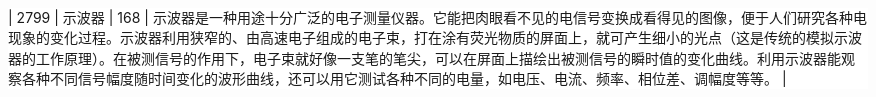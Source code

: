 | 2799 | 示波器       | 168      | 示波器是一种用途十分广泛的电子测量仪器。它能把肉眼看不见的电信号变换成看得见的图像，便于人们研究各种电现象的变化过程。示波器利用狭窄的、由高速电子组成的电子束，打在涂有荧光物质的屏面上，就可产生细小的光点（这是传统的模拟示波器的工作原理）。在被测信号的作用下，电子束就好像一支笔的笔尖，可以在屏面上描绘出被测信号的瞬时值的变化曲线。利用示波器能观察各种不同信号幅度随时间变化的波形曲线，还可以用它测试各种不同的电量，如电压、电流、频率、相位差、调幅度等等。 |
